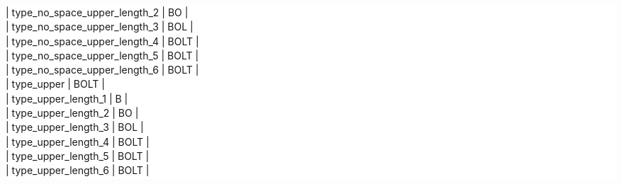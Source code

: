 | type_no_space_upper_length_2 | BO |  
| type_no_space_upper_length_3 | BOL |  
| type_no_space_upper_length_4 | BOLT |  
| type_no_space_upper_length_5 | BOLT |  
| type_no_space_upper_length_6 | BOLT |  
| type_upper | BOLT |  
| type_upper_length_1 | B |  
| type_upper_length_2 | BO |  
| type_upper_length_3 | BOL |  
| type_upper_length_4 | BOLT |  
| type_upper_length_5 | BOLT |  
| type_upper_length_6 | BOLT |  
